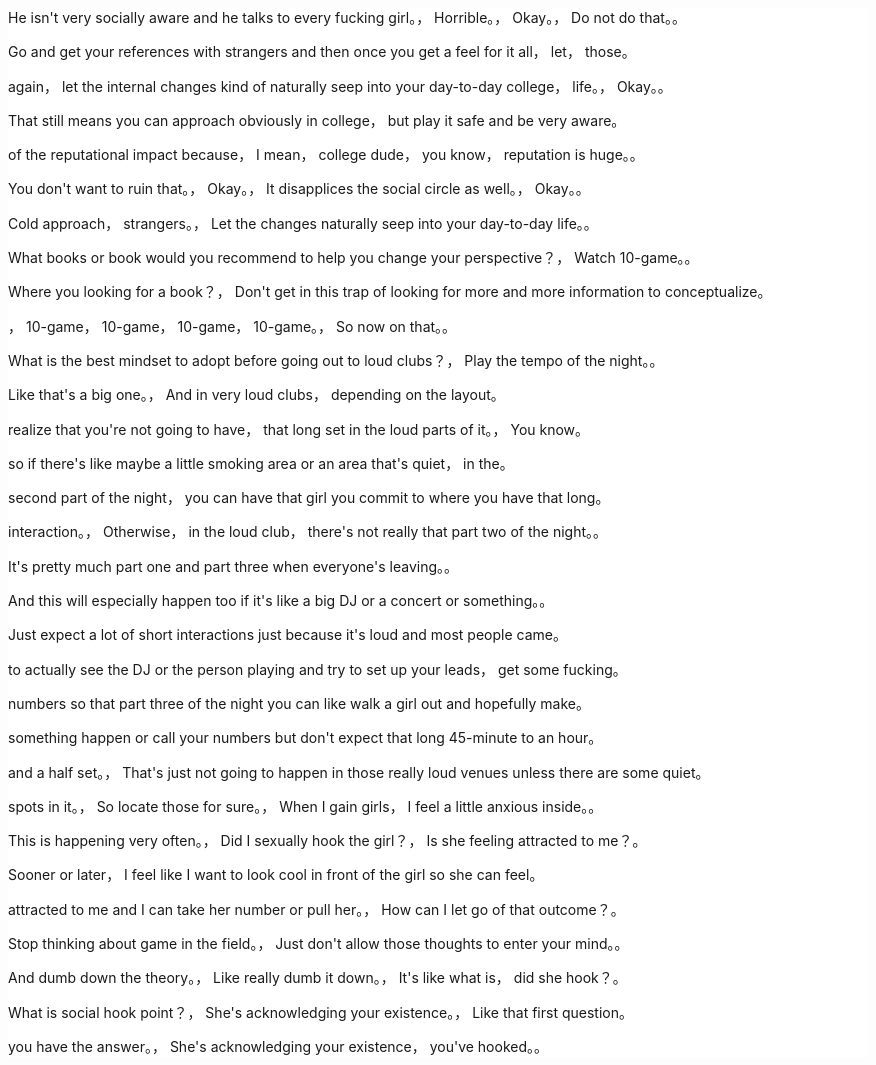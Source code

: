  He isn't very socially aware and he talks to every fucking girl。， Horrible。， Okay。， Do not do that。。

 Go and get your references with strangers and then once you get a feel for it all， let， those。

 again， let the internal changes kind of naturally seep into your day-to-day college， life。， Okay。。

 That still means you can approach obviously in college， but play it safe and be very aware。

 of the reputational impact because， I mean， college dude， you know， reputation is huge。。

 You don't want to ruin that。， Okay。， It disapplices the social circle as well。， Okay。。

 Cold approach， strangers。， Let the changes naturally seep into your day-to-day life。。

 What books or book would you recommend to help you change your perspective？， Watch 10-game。。

 Where you looking for a book？， Don't get in this trap of looking for more and more information to conceptualize。

， 10-game， 10-game， 10-game， 10-game。， So now on that。。

 What is the best mindset to adopt before going out to loud clubs？， Play the tempo of the night。。

 Like that's a big one。， And in very loud clubs， depending on the layout。

 realize that you're not going to have， that long set in the loud parts of it。， You know。

 so if there's like maybe a little smoking area or an area that's quiet， in the。

 second part of the night， you can have that girl you commit to where you have that long。

 interaction。， Otherwise， in the loud club， there's not really that part two of the night。。

 It's pretty much part one and part three when everyone's leaving。。

 And this will especially happen too if it's like a big DJ or a concert or something。。

 Just expect a lot of short interactions just because it's loud and most people came。

 to actually see the DJ or the person playing and try to set up your leads， get some fucking。

 numbers so that part three of the night you can like walk a girl out and hopefully make。

 something happen or call your numbers but don't expect that long 45-minute to an hour。

 and a half set。， That's just not going to happen in those really loud venues unless there are some quiet。

 spots in it。， So locate those for sure。， When I gain girls， I feel a little anxious inside。。

 This is happening very often。， Did I sexually hook the girl？， Is she feeling attracted to me？。

 Sooner or later， I feel like I want to look cool in front of the girl so she can feel。

 attracted to me and I can take her number or pull her。， How can I let go of that outcome？。

 Stop thinking about game in the field。， Just don't allow those thoughts to enter your mind。。

 And dumb down the theory。， Like really dumb it down。， It's like what is， did she hook？。

 What is social hook point？， She's acknowledging your existence。， Like that first question。

 you have the answer。， She's acknowledging your existence， you've hooked。。
